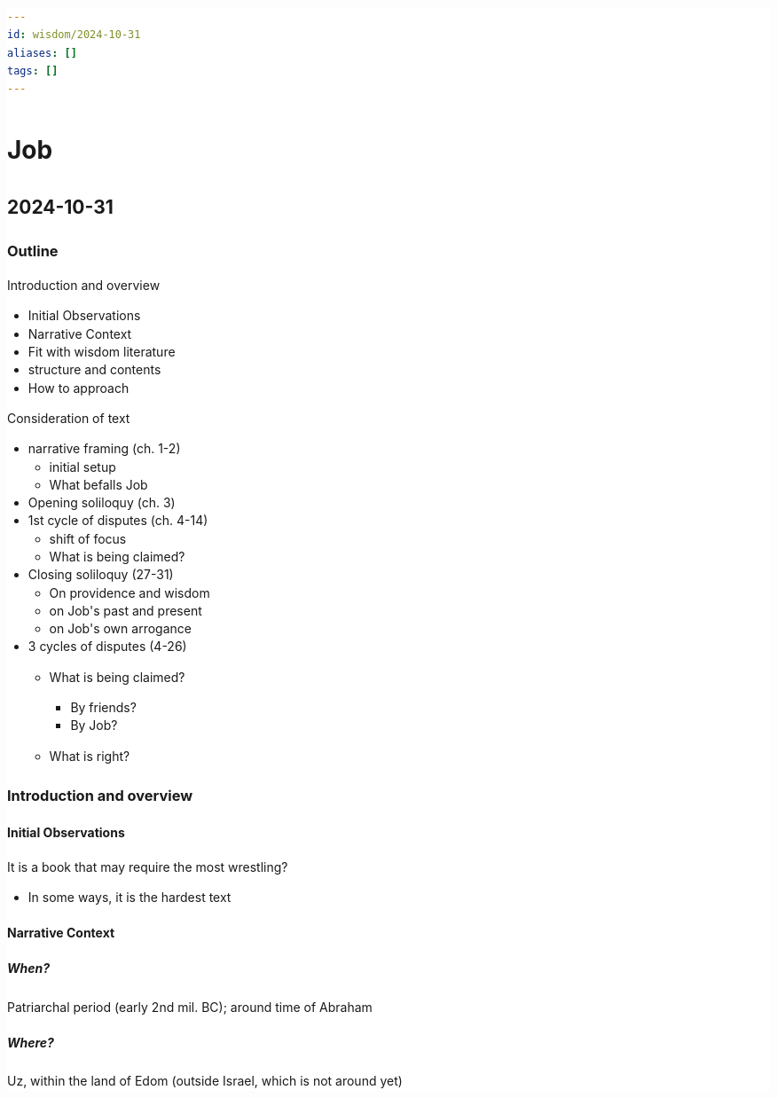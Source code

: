 ```yaml
---
id: wisdom/2024-10-31
aliases: []
tags: []
---
```


# Job
## 2024-10-31

### Outline
Introduction and overview
- Initial Observations
- Narrative Context
- Fit with wisdom literature 
- structure and contents
- How to approach

Consideration of text
- narrative framing (ch. 1-2)
    - initial setup
    - What befalls Job
- Opening soliloquy (ch. 3)
- 1st cycle of disputes (ch. 4-14)
    - shift of focus
    - What is being claimed?
- Closing soliloquy (27-31)
    - On providence and wisdom
    - on Job's past and present
    - on Job's own arrogance
- 3 cycles of disputes (4-26)
    - What is being claimed?
        - By friends?
        - By Job?

    - What is right? 


### Introduction and overview

#### Initial Observations
It is a book that may require the most wrestling?
- In some ways, it is the hardest text

#### Narrative Context
##### When?
Patriarchal period (early 2nd mil. BC); around time of Abraham

##### Where?
Uz, within the land of Edom (outside Israel, which is not around yet)
